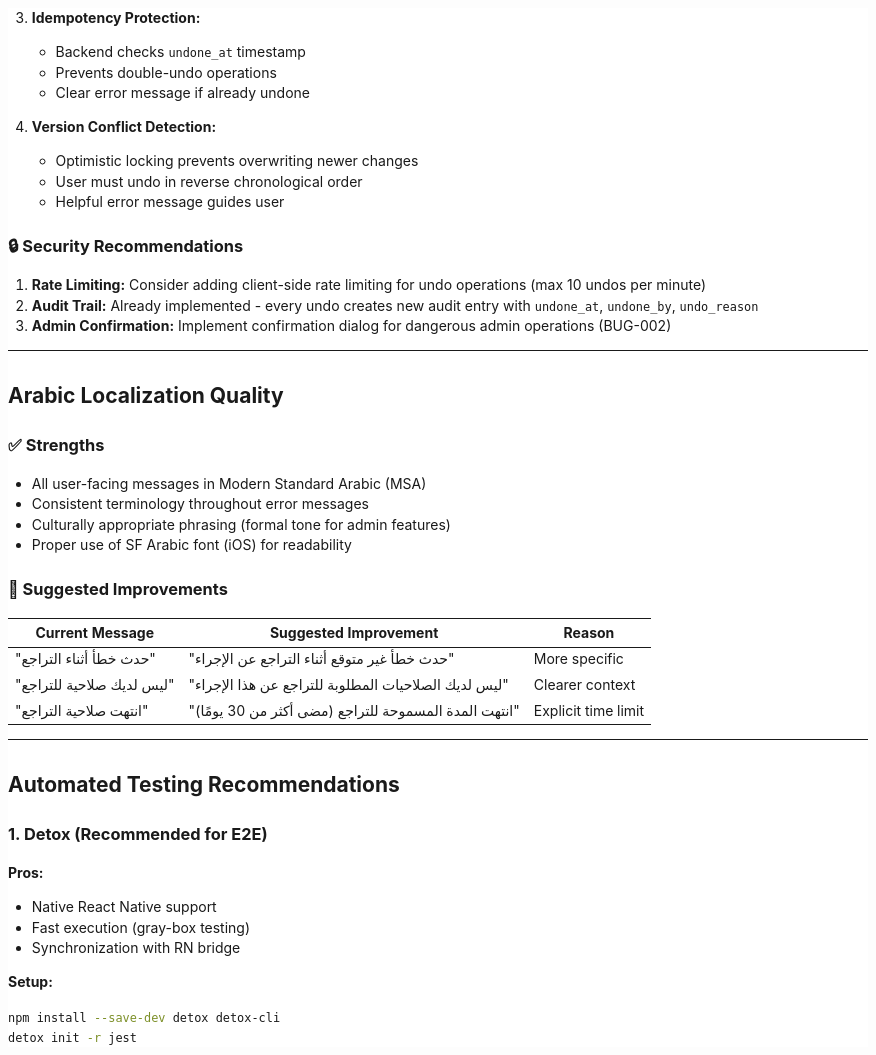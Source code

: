 3. **Idempotency Protection:**
   - Backend checks `undone_at` timestamp
   - Prevents double-undo operations
   - Clear error message if already undone

4. **Version Conflict Detection:**
   - Optimistic locking prevents overwriting newer changes
   - User must undo in reverse chronological order
   - Helpful error message guides user

### 🔒 Security Recommendations

1. **Rate Limiting:** Consider adding client-side rate limiting for undo operations (max 10 undos per minute)
2. **Audit Trail:** Already implemented - every undo creates new audit entry with `undone_at`, `undone_by`, `undo_reason`
3. **Admin Confirmation:** Implement confirmation dialog for dangerous admin operations (BUG-002)

---

## Arabic Localization Quality

### ✅ Strengths

- All user-facing messages in Modern Standard Arabic (MSA)
- Consistent terminology throughout error messages
- Culturally appropriate phrasing (formal tone for admin features)
- Proper use of SF Arabic font (iOS) for readability

### 📝 Suggested Improvements

| Current Message | Suggested Improvement | Reason |
|-----------------|----------------------|--------|
| "حدث خطأ أثناء التراجع" | "حدث خطأ غير متوقع أثناء التراجع عن الإجراء" | More specific |
| "ليس لديك صلاحية للتراجع" | "ليس لديك الصلاحيات المطلوبة للتراجع عن هذا الإجراء" | Clearer context |
| "انتهت صلاحية التراجع" | "انتهت المدة المسموحة للتراجع (مضى أكثر من 30 يومًا)" | Explicit time limit |

---

## Automated Testing Recommendations

### 1. Detox (Recommended for E2E)
**Pros:**
- Native React Native support
- Fast execution (gray-box testing)
- Synchronization with RN bridge

**Setup:**
```bash
npm install --save-dev detox detox-cli
detox init -r jest
```
